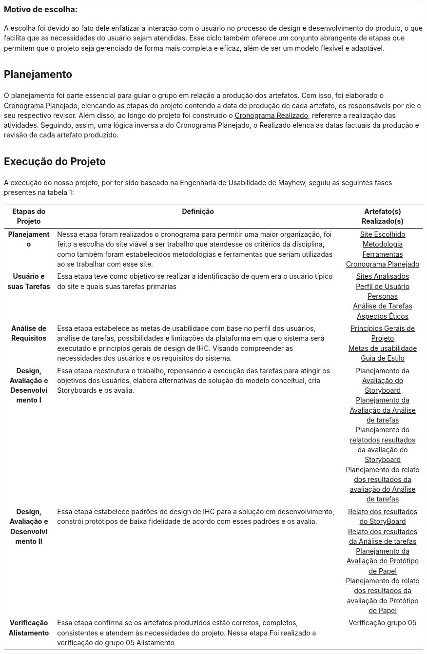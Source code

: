 ### Motivo de escolha:
 A escolha foi devido ao fato dele enfatizar a interação com o usuário no processo de design e desenvolvimento do produto, o que facilita que as necessidades do usuário sejam atendidas. Esse ciclo também oferece um conjunto abrangente de etapas que permitem que o projeto seja gerenciado de forma mais completa e eficaz, além de ser um modelo flexível e adaptável.


## Planejamento

O planejamento foi parte essencial para guiar o grupo em relação a produção dos artefatos. Com isso, foi elaborado o [Cronograma Planejado](../Planejamento/Cronograma.md), elencando as etapas do projeto contendo a data de produção de cada artefato, os responsáveis por ele e seu respectivo revisor. Além disso, ao longo do projeto foi construído o [Cronograma Realizado](../Planejamento/Cronograma_Realizado.md), referente a realização das atividades. Seguindo, assim, uma lógica inversa a do Cronograma Planejado, o Realizado elenca as datas factuais da produção e revisão de cada artefato produzido.

## Execução do Projeto 
A execução do nosso projeto, por ter sido baseado na Engenharia de Usabilidade de Mayhew, seguiu as seguintes fases presentes na tabela 1:

| Etapas do Projeto | Definição | Artefato(s) Realizado(s) |
| :---------------: | ---------- | :--------: |
| **Planejamento** | Nessa etapa foram realizados o cronograma para permitir uma maior organização, foi feito a escolha do site viável a ser trabalho que atendesse os critérios da disciplina, como também foram estabelecidos metodologias e ferramentas que seriam utilizadas ao se trabalhar com esse site. |[Site Escolhido](https://interacao-humano-computador.github.io/2023.1-OpenStreetMap/Planejamento/Site_Escolhido/)  <br>[Metodologia](https://interacao-humano-computador.github.io/2023.1-OpenStreetMap/Planejamento/Metodologias/) <br>[Ferramentas](https://interacao-humano-computador.github.io/2023.1-OpenStreetMap/Planejamento/Ferramentas/)<br> [Cronograma Planejado](https://interacao-humano-computador.github.io/2023.1-OpenStreetMap/Planejamento/Cronograma/)<br>    |
| **Usuário e suas Tarefas** | Essa etapa teve como objetivo se realizar a identificação de quem era o usuário típico do site e quais suas tarefas primárias |[Sites Analisados](https://interacao-humano-computador.github.io/2023.1-OpenStreetMap/Planejamento/Sites_Analisados/) <br> [Perfil de Usuário](https://interacao-humano-computador.github.io/2023.1-OpenStreetMap/AnaliseRequisitos/perfil_usuario/)<br>[Personas](https://interacao-humano-computador.github.io/2023.1-OpenStreetMap/AnaliseRequisitos/Personas/) <br> [Análise de Tarefas](https://interacao-humano-computador.github.io/2023.1-OpenStreetMap/AnaliseRequisitos/analiseTarefas/) <br> [Aspectos Éticos](https://interacao-humano-computador.github.io/2023.1-OpenStreetMap/Planejamento/Aspectos_Eticos/) <br> |
| **Análise de Requisitos** |Essa etapa estabelece as metas de usabilidade com base no perfil dos usuários, análise de tarefas, possibilidades e limitações da plataforma em que o sistema será executado e princípios gerais de design de IHC. Visando compreender as necessidades dos usuários e os requisitos do sistema. | [Princípios Gerais de Projeto](https://interacao-humano-computador.github.io/2023.1-OpenStreetMap/AnaliseRequisitos/principiosGerais/) <br> [Metas de usabilidade](https://interacao-humano-computador.github.io/2023.1-OpenStreetMap/AnaliseRequisitos/Metas_usabilidade/) <br> [Guia de Estilo](https://interacao-humano-computador.github.io/2023.1-OpenStreetMap/AnaliseRequisitos/guia-de-estilo/) |
|  **Design, Avaliação e Desenvolvimento I** | Essa etapa reestrutura o trabalho, repensando a execução das tarefas para atingir os objetivos dos usuários, elabora alternativas de solução do modelo conceitual, cria Storyboards e os avalia. | [Planejamento da Avaliação do Storyboard](https://interacao-humano-computador.github.io/2023.1-OpenStreetMap/DesignAvalia%C3%A7%C3%A3o/storyboard/planejamento_storyboard/) <br> [Planejamento da Avaliação da Análise de tarefas](https://interacao-humano-computador.github.io/2023.1-OpenStreetMap/DesignAvalia%C3%A7%C3%A3o/analisetarefas/planejamento_analise_tarefa/) <br> [Planejamento do relatodos resultados da avaliação do Storyboard](https://interacao-humano-computador.github.io/2023.1-OpenStreetMap/DesignAvalia%C3%A7%C3%A3o/storyboard/planejamento_relato/) <br> [Planejamento do relato dos resultados da avaliação do Análise de tarefas](https://interacao-humano-computador.github.io/2023.1-OpenStreetMap/DesignAvalia%C3%A7%C3%A3o/analisetarefas/planejamento_relato/) |
|  **Design, Avaliação e Desenvolvimento II** | Essa etapa estabelece padrões de design de IHC para a solução em desenvolvimento, constrói protótipos de baixa fidelidade de acordo com esses padrões e os avalia. | [Relato dos resultados do StoryBoard](https://interacao-humano-computador.github.io/2023.1-OpenStreetMap/DesignAvalia%C3%A7%C3%A3o/storyboard/relatoresultados/) <br> [Relato dos resultados da Análise de tarefas](https://interacao-humano-computador.github.io/2023.1-OpenStreetMap/DesignAvalia%C3%A7%C3%A3o/analisetarefas/relatoresultado/) <br> [Planejamento da Avaliação do Protótipo de Papel](https://interacao-humano-computador.github.io/2023.1-OpenStreetMap/DesignAvalia%C3%A7%C3%A3o/Prototipopapel/planejamento_Prototipopapel/) <br> [Planejamento do relato dos resultados da avaliação do Protótipo de Papel](https://interacao-humano-computador.github.io/2023.1-OpenStreetMap/DesignAvalia%C3%A7%C3%A3o/Prototipopapel/planejamento-relato/) |
| **Verificação Alistamento** | Essa etapa confirma se os artefatos produzidos estão corretos, completos, consistentes e atendem às necessidades do projeto. Nessa etapa Foi realizado a verificação do grupo 05 [Alistamento](https://interacao-humano-computador.github.io/2023.1-Alistamento/) | [Verificação grupo 05](https://interacao-humano-computador.github.io/2023.1-OpenStreetMap/Verificacao/grupo5/padronizacao_verificacao/) |